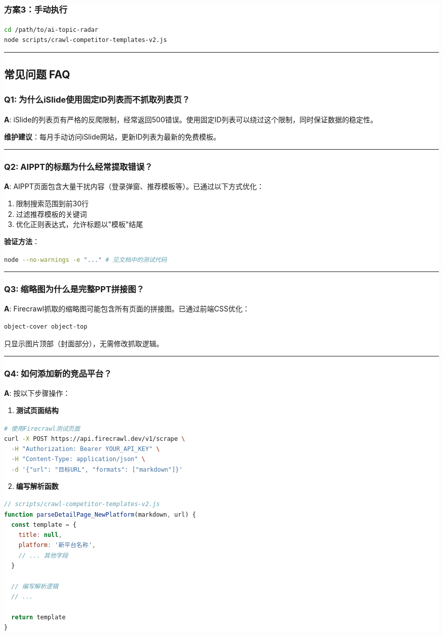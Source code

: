 ### 方案3：手动执行
```bash
cd /path/to/ai-topic-radar
node scripts/crawl-competitor-templates-v2.js
```

---

## 常见问题 FAQ

### Q1: 为什么iSlide使用固定ID列表而不抓取列表页？
**A**: iSlide的列表页有严格的反爬限制，经常返回500错误。使用固定ID列表可以绕过这个限制，同时保证数据的稳定性。

**维护建议**：每月手动访问iSlide网站，更新ID列表为最新的免费模板。

---

### Q2: AIPPT的标题为什么经常提取错误？
**A**: AIPPT页面包含大量干扰内容（登录弹窗、推荐模板等）。已通过以下方式优化：
1. 限制搜索范围到前30行
2. 过滤推荐模板的关键词
3. 优化正则表达式，允许标题以"模板"结尾

**验证方法**：
```bash
node --no-warnings -e "..." # 见文档中的测试代码
```

---

### Q3: 缩略图为什么是完整PPT拼接图？
**A**: Firecrawl抓取的缩略图可能包含所有页面的拼接图。已通过前端CSS优化：
```css
object-cover object-top
```
只显示图片顶部（封面部分），无需修改抓取逻辑。

---

### Q4: 如何添加新的竞品平台？
**A**: 按以下步骤操作：

1. **测试页面结构**
```bash
# 使用Firecrawl测试页面
curl -X POST https://api.firecrawl.dev/v1/scrape \
  -H "Authorization: Bearer YOUR_API_KEY" \
  -H "Content-Type: application/json" \
  -d '{"url": "目标URL", "formats": ["markdown"]}'
```

2. **编写解析函数**
```javascript
// scripts/crawl-competitor-templates-v2.js
function parseDetailPage_NewPlatform(markdown, url) {
  const template = {
    title: null,
    platform: '新平台名称',
    // ... 其他字段
  }
  
  // 编写解析逻辑
  // ...
  
  return template
}
```